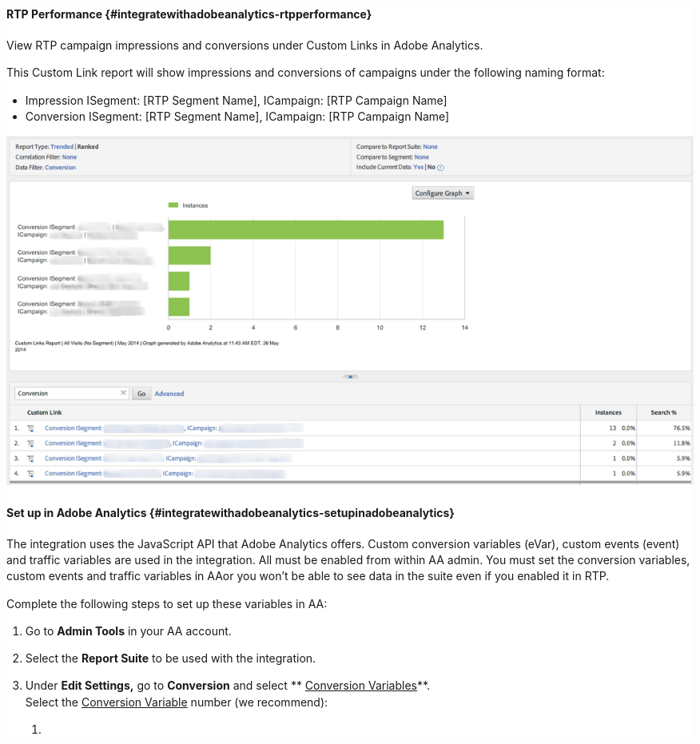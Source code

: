 #### RTP Performance {#integratewithadobeanalytics-rtpperformance}

View RTP campaign impressions and conversions under Custom Links in Adobe Analytics.

This Custom Link report will show impressions and conversions of campaigns under the following naming format:

* Impression ISegment: [RTP Segment Name], ICampaign: [RTP Campaign Name]
* Conversion ISegment: [RTP Segment Name], ICampaign: [RTP Campaign Name]

![](assets/custom-links-report.png)

#### Set up in Adobe Analytics {#integratewithadobeanalytics-setupinadobeanalytics}

The integration uses the JavaScript API that Adobe Analytics offers. Custom conversion variables (eVar), custom events (event) and traffic variables are used in the integration. All must be enabled from within AA admin. You must set the conversion variables, custom events and traffic variables in AAor you won’t be able to see data in the suite even if you enabled it in RTP.

Complete the following steps to set up these variables in AA:

1. Go to **Admin Tools** in your AA account.
1. Select the **Report Suite** to be used with the integration.
1. Under **Edit Settings,** go to **Conversion** and select ** [Conversion Variables](http://microsite.omniture.com/t2/help/en_US/reference/#Edit_conversion_variables)**.  
   Select the [Conversion Variable](http://microsite.omniture.com/t2/help/en_US/reference/#Conversion_Variables_eVar) number (we recommend):

    1.

